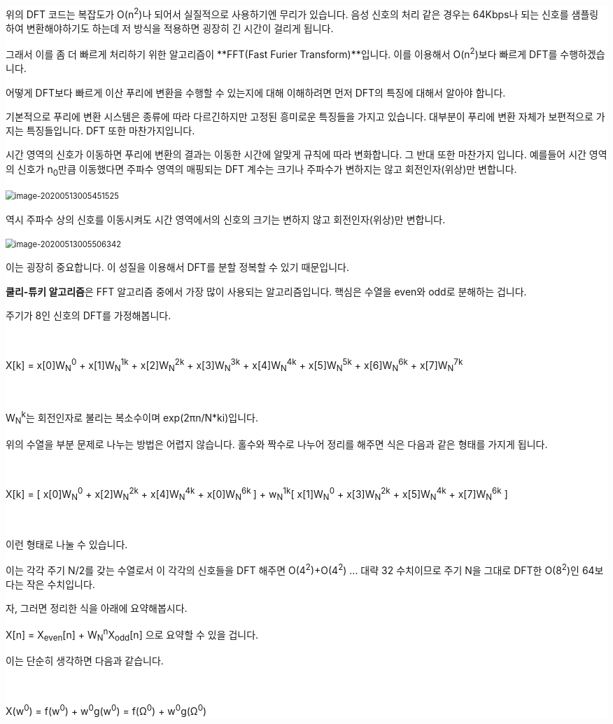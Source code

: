 위의 DFT 코드는 복잡도가 O(n<sup>2</sup>)나 되어서 실질적으로 사용하기엔 무리가 있습니다. 음성 신호의 처리 같은 경우는 64Kbps나 되는 신호를 샘플링하여 변환해야하기도 하는데 저 방식을 적용하면 굉장히 긴 시간이 걸리게 됩니다.

그래서 이를 좀 더 빠르게 처리하기 위한 알고리즘이 **FFT(Fast Furier Transform)**입니다. 이를 이용해서 O(n<sup>2</sup>)보다 빠르게 DFT를 수행하겠습니다.

어떻게 DFT보다 빠르게 이산 푸리에 변환을 수행할 수 있는지에 대해 이해하려면 먼저 DFT의 특징에 대해서 알아야 합니다.

기본적으로 푸리에 변환 시스템은 종류에 따라 다르긴하지만 고정된 흥미로운 특징들을 가지고 있습니다. 대부분이 푸리에 변환 자체가 보편적으로 가지는 특징들입니다. DFT 또한 마찬가지입니다.

시간 영역의 신호가 이동하면 푸리에 변환의 결과는 이동한 시간에 알맞게 규칙에 따라 변화합니다. 그 반대 또한 마찬가지 입니다. 예를들어 시간 영역의 신호가 n<sub>0</sub>만큼 이동했다면 주파수 영역의 매핑되는 DFT 계수는 크기나 주파수가 변하지는 않고 회전인자(위상)만 변합니다.

<img src="https://ifh.cc/g/IHhi3y.png" alt="image-20200513005451525" style="zoom:80%;" />

역시 주파수 상의 신호를 이동시켜도 시간 영역에서의 신호의 크기는 변하지 않고 회전인자(위상)만 변합니다.

<img src="https://ifh.cc/g/DXANu1.png" alt="image-20200513005506342" style="zoom:80%;" />

이는 굉장히 중요합니다. 이 성질을 이용해서 DFT를 분할 정복할 수 있기 때문입니다.

**쿨리-튜키 알고리즘**은 FFT 알고리즘 중에서 가장 많이 사용되는 알고리즘입니다. 핵심은 수열을 even와 odd로 분해하는 겁니다.

주기가 8인 신호의 DFT를 가정해봅니다.

<br/>

X[k] = x[0]W<sub>N</sub><sup>0</sup> + x[1]W<sub>N</sub><sup>1k</sup> +  x[2]W<sub>N</sub><sup>2k</sup> +  x[3]W<sub>N</sub><sup>3k</sup> + x[4]W<sub>N</sub><sup>4k</sup> + x[5]W<sub>N</sub><sup>5k</sup> + x[6]W<sub>N</sub><sup>6k</sup> + x[7]W<sub>N</sub><sup>7k</sup>

<br/>

W<sub>N</sub><sup>k</sup>는 회전인자로 불리는 복소수이며 exp(2πn/N*ki)입니다. 

위의 수열을 부분 문제로 나누는 방법은 어렵지 않습니다. 홀수와 짝수로 나누어 정리를 해주면 식은 다음과 같은 형태를 가지게 됩니다.

<br/>

X[k] = [ x[0]W<sub>N</sub><sup>0</sup> + x[2]W<sub>N</sub><sup>2k</sup> + x[4]W<sub>N</sub><sup>4k</sup> + x[0]W<sub>N</sub><sup>6k </sup>] + w<sub>N</sub><sup>1k</sup>[ x[1]W<sub>N</sub><sup>0</sup> + x[3]W<sub>N</sub><sup>2k</sup> + x[5]W<sub>N</sub><sup>4k</sup> + x[7]W<sub>N</sub><sup>6k</sup> ]

<br/>

이런 형태로 나눌 수 있습니다.

이는 각각 주기 N/2를 갖는 수열로서 이 각각의 신호들을 DFT 해주면 O(4<sup>2</sup>)+O(4<sup>2</sup>) ... 대략 32 수치이므로 주기 N을 그대로 DFT한 O(8<sup>2</sup>)인 64보다는 작은 수치입니다.

자, 그러면 정리한 식을 아래에 요약해봅시다.

X[n] = X<sub>even</sub>[n] + W<sub>N</sub><sup>n</sup>X<sub>odd</sub>[n] 으로 요약할 수 있을 겁니다.

이는 단순히 생각하면 다음과 같습니다.

<br/>

X(w<sup>0</sup>) = f(w<sup>0</sup>) + w<sup>0</sup>g(w<sup>0</sup>) = f(Ω<sup>0</sup>) + w<sup>0</sup>g(Ω<sup>0</sup>)
